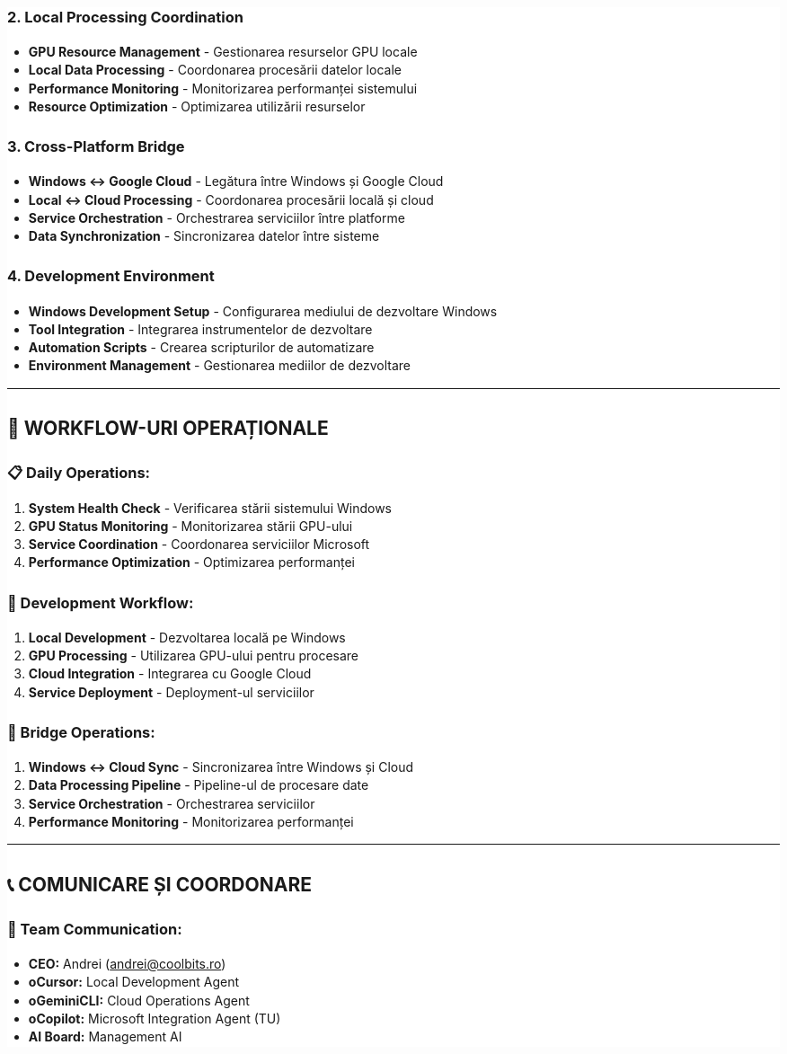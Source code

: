 ### **2. Local Processing Coordination**
- **GPU Resource Management** - Gestionarea resurselor GPU locale
- **Local Data Processing** - Coordonarea procesării datelor locale
- **Performance Monitoring** - Monitorizarea performanței sistemului
- **Resource Optimization** - Optimizarea utilizării resurselor

### **3. Cross-Platform Bridge**
- **Windows ↔ Google Cloud** - Legătura între Windows și Google Cloud
- **Local ↔ Cloud Processing** - Coordonarea procesării locală și cloud
- **Service Orchestration** - Orchestrarea serviciilor între platforme
- **Data Synchronization** - Sincronizarea datelor între sisteme

### **4. Development Environment**
- **Windows Development Setup** - Configurarea mediului de dezvoltare Windows
- **Tool Integration** - Integrarea instrumentelor de dezvoltare
- **Automation Scripts** - Crearea scripturilor de automatizare
- **Environment Management** - Gestionarea mediilor de dezvoltare

---

## 🚀 **WORKFLOW-URI OPERAȚIONALE**

### **📋 Daily Operations:**
1. **System Health Check** - Verificarea stării sistemului Windows
2. **GPU Status Monitoring** - Monitorizarea stării GPU-ului
3. **Service Coordination** - Coordonarea serviciilor Microsoft
4. **Performance Optimization** - Optimizarea performanței

### **🔄 Development Workflow:**
1. **Local Development** - Dezvoltarea locală pe Windows
2. **GPU Processing** - Utilizarea GPU-ului pentru procesare
3. **Cloud Integration** - Integrarea cu Google Cloud
4. **Service Deployment** - Deployment-ul serviciilor

### **🌉 Bridge Operations:**
1. **Windows ↔ Cloud Sync** - Sincronizarea între Windows și Cloud
2. **Data Processing Pipeline** - Pipeline-ul de procesare date
3. **Service Orchestration** - Orchestrarea serviciilor
4. **Performance Monitoring** - Monitorizarea performanței

---

## 📞 **COMUNICARE ȘI COORDONARE**

### **👥 Team Communication:**
- **CEO:** Andrei (andrei@coolbits.ro)
- **oCursor:** Local Development Agent
- **oGeminiCLI:** Cloud Operations Agent
- **oCopilot:** Microsoft Integration Agent (TU)
- **AI Board:** Management AI
